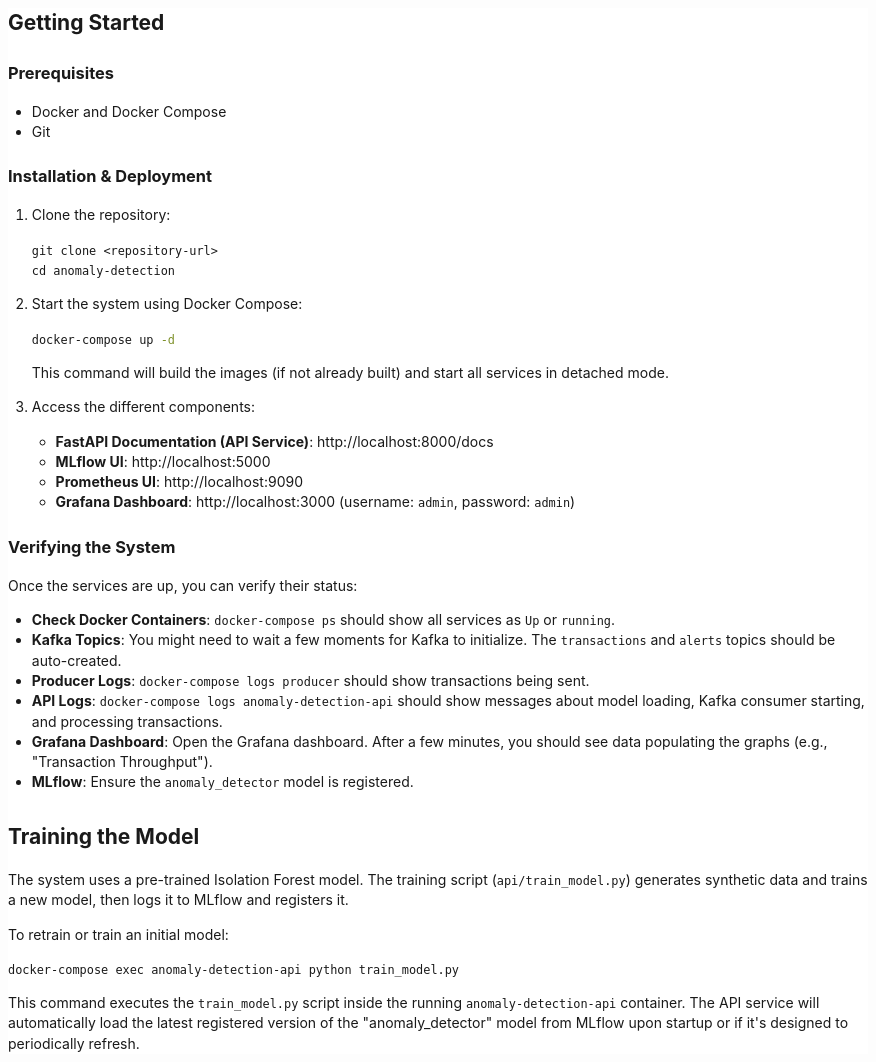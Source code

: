 ## Getting Started

### Prerequisites

- Docker and Docker Compose
- Git

### Installation & Deployment

1. Clone the repository:
   ```
   git clone <repository-url>
   cd anomaly-detection
   ```

2. Start the system using Docker Compose:
   ```bash
   docker-compose up -d
   ```
   This command will build the images (if not already built) and start all services in detached mode.

3. Access the different components:
   - **FastAPI Documentation (API Service)**: http://localhost:8000/docs
   - **MLflow UI**: http://localhost:5000
   - **Prometheus UI**: http://localhost:9090
   - **Grafana Dashboard**: http://localhost:3000 (username: `admin`, password: `admin`)

### Verifying the System

Once the services are up, you can verify their status:
*   **Check Docker Containers**: `docker-compose ps` should show all services as `Up` or `running`.
*   **Kafka Topics**: You might need to wait a few moments for Kafka to initialize. The `transactions` and `alerts` topics should be auto-created.
*   **Producer Logs**: `docker-compose logs producer` should show transactions being sent.
*   **API Logs**: `docker-compose logs anomaly-detection-api` should show messages about model loading, Kafka consumer starting, and processing transactions.
*   **Grafana Dashboard**: Open the Grafana dashboard. After a few minutes, you should see data populating the graphs (e.g., "Transaction Throughput").
*   **MLflow**: Ensure the `anomaly_detector` model is registered.

## Training the Model

The system uses a pre-trained Isolation Forest model. The training script (`api/train_model.py`) generates synthetic data and trains a new model, then logs it to MLflow and registers it.

To retrain or train an initial model:
```bash
docker-compose exec anomaly-detection-api python train_model.py
```
This command executes the `train_model.py` script inside the running `anomaly-detection-api` container. The API service will automatically load the latest registered version of the "anomaly_detector" model from MLflow upon startup or if it's designed to periodically refresh.
